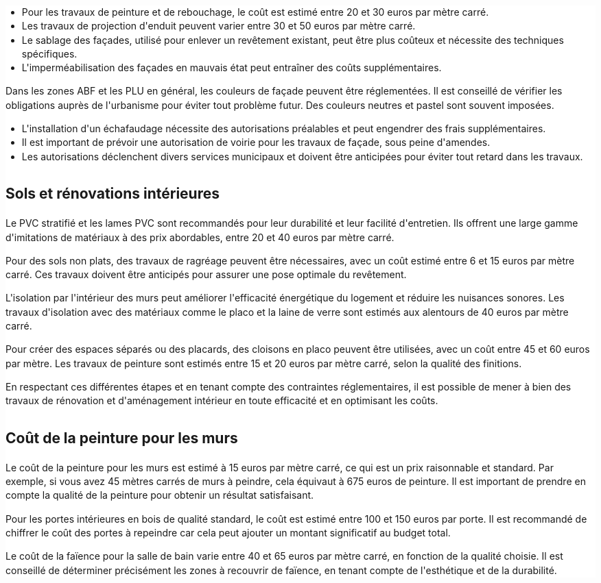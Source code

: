 - Pour les travaux de peinture et de rebouchage, le coût est estimé entre 20 et 30 euros par mètre carré.
- Les travaux de projection d'enduit peuvent varier entre 30 et 50 euros par mètre carré.
- Le sablage des façades, utilisé pour enlever un revêtement existant, peut être plus coûteux et nécessite des techniques spécifiques.
- L'imperméabilisation des façades en mauvais état peut entraîner des coûts supplémentaires.

Dans les zones ABF et les PLU en général, les couleurs de façade peuvent être réglementées. Il est conseillé de vérifier les obligations auprès de l'urbanisme pour éviter tout problème futur. Des couleurs neutres et pastel sont souvent imposées.

- L'installation d'un échafaudage nécessite des autorisations préalables et peut engendrer des frais supplémentaires.
- Il est important de prévoir une autorisation de voirie pour les travaux de façade, sous peine d'amendes.
- Les autorisations déclenchent divers services municipaux et doivent être anticipées pour éviter tout retard dans les travaux.

## Sols et rénovations intérieures

Le PVC stratifié et les lames PVC sont recommandés pour leur durabilité et leur facilité d'entretien. Ils offrent une large gamme d'imitations de matériaux à des prix abordables, entre 20 et 40 euros par mètre carré.

Pour des sols non plats, des travaux de ragréage peuvent être nécessaires, avec un coût estimé entre 6 et 15 euros par mètre carré. Ces travaux doivent être anticipés pour assurer une pose optimale du revêtement.

L'isolation par l'intérieur des murs peut améliorer l'efficacité énergétique du logement et réduire les nuisances sonores. Les travaux d'isolation avec des matériaux comme le placo et la laine de verre sont estimés aux alentours de 40 euros par mètre carré.

Pour créer des espaces séparés ou des placards, des cloisons en placo peuvent être utilisées, avec un coût entre 45 et 60 euros par mètre. Les travaux de peinture sont estimés entre 15 et 20 euros par mètre carré, selon la qualité des finitions.

En respectant ces différentes étapes et en tenant compte des contraintes réglementaires, il est possible de mener à bien des travaux de rénovation et d'aménagement intérieur en toute efficacité et en optimisant les coûts.

## Coût de la peinture pour les murs

Le coût de la peinture pour les murs est estimé à 15 euros par mètre carré, ce qui est un prix raisonnable et standard. Par exemple, si vous avez 45 mètres carrés de murs à peindre, cela équivaut à 675 euros de peinture. Il est important de prendre en compte la qualité de la peinture pour obtenir un résultat satisfaisant.

Pour les portes intérieures en bois de qualité standard, le coût est estimé entre 100 et 150 euros par porte. Il est recommandé de chiffrer le coût des portes à repeindre car cela peut ajouter un montant significatif au budget total.

Le coût de la faïence pour la salle de bain varie entre 40 et 65 euros par mètre carré, en fonction de la qualité choisie. Il est conseillé de déterminer précisément les zones à recouvrir de faïence, en tenant compte de l'esthétique et de la durabilité.
